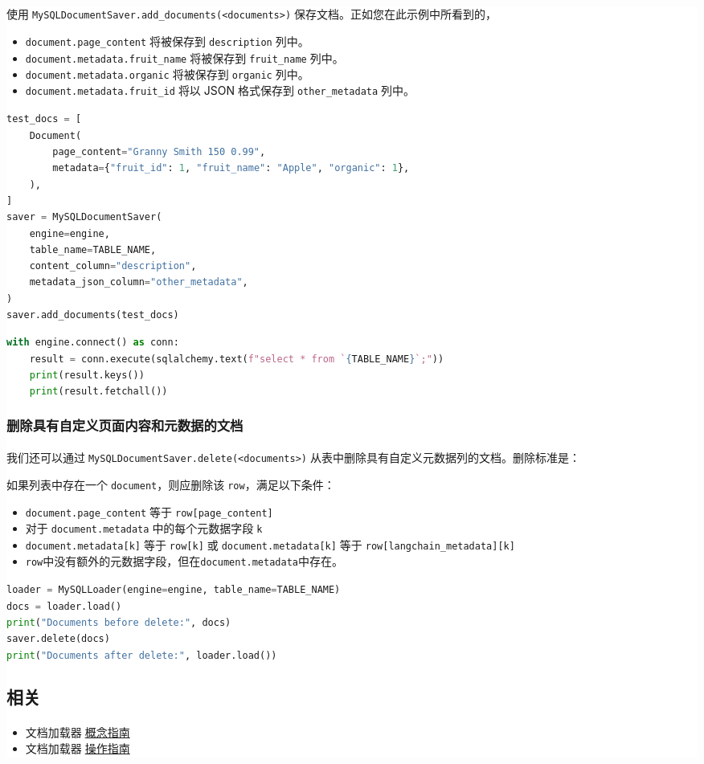 使用 `MySQLDocumentSaver.add_documents(<documents>)` 保存文档。正如您在此示例中所看到的，

- `document.page_content` 将被保存到 `description` 列中。
- `document.metadata.fruit_name` 将被保存到 `fruit_name` 列中。
- `document.metadata.organic` 将被保存到 `organic` 列中。
- `document.metadata.fruit_id` 将以 JSON 格式保存到 `other_metadata` 列中。


```python
test_docs = [
    Document(
        page_content="Granny Smith 150 0.99",
        metadata={"fruit_id": 1, "fruit_name": "Apple", "organic": 1},
    ),
]
saver = MySQLDocumentSaver(
    engine=engine,
    table_name=TABLE_NAME,
    content_column="description",
    metadata_json_column="other_metadata",
)
saver.add_documents(test_docs)
```


```python
with engine.connect() as conn:
    result = conn.execute(sqlalchemy.text(f"select * from `{TABLE_NAME}`;"))
    print(result.keys())
    print(result.fetchall())
```

### 删除具有自定义页面内容和元数据的文档

我们还可以通过 `MySQLDocumentSaver.delete(<documents>)` 从表中删除具有自定义元数据列的文档。删除标准是：

如果列表中存在一个 `document`，则应删除该 `row`，满足以下条件：

- `document.page_content` 等于 `row[page_content]`
- 对于 `document.metadata` 中的每个元数据字段 `k`
- `document.metadata[k]` 等于 `row[k]` 或 `document.metadata[k]` 等于 `row[langchain_metadata][k]`
- `row`中没有额外的元数据字段，但在`document.metadata`中存在。




```python
loader = MySQLLoader(engine=engine, table_name=TABLE_NAME)
docs = loader.load()
print("Documents before delete:", docs)
saver.delete(docs)
print("Documents after delete:", loader.load())
```


## 相关

- 文档加载器 [概念指南](/docs/concepts/#document-loaders)
- 文档加载器 [操作指南](/docs/how_to/#document-loaders)
